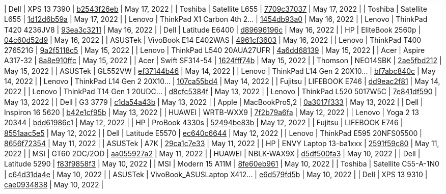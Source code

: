 | Dell          | XPS 13 7390                 | [b2543f26eb](https://linux-hardware.org/?probe=b2543f26eb) | May 17, 2022 |
| Toshiba       | Satellite L655              | [7709c37037](https://linux-hardware.org/?probe=7709c37037) | May 17, 2022 |
| Toshiba       | Satellite L655              | [1d12d6b59a](https://linux-hardware.org/?probe=1d12d6b59a) | May 17, 2022 |
| Lenovo        | ThinkPad X1 Carbon 4th 2... | [1454db93a0](https://linux-hardware.org/?probe=1454db93a0) | May 16, 2022 |
| Lenovo        | ThinkPad T420 4236JV8       | [93ea3c3211](https://linux-hardware.org/?probe=93ea3c3211) | May 16, 2022 |
| Dell          | Latitude E6400              | [d89696196c](https://linux-hardware.org/?probe=d89696196c) | May 16, 2022 |
| HP            | EliteBook 2560p             | [04c60d52d9](https://linux-hardware.org/?probe=04c60d52d9) | May 16, 2022 |
| ASUSTek       | VivoBook E14 E402WAS        | [4961cf3603](https://linux-hardware.org/?probe=4961cf3603) | May 16, 2022 |
| Lenovo        | ThinkPad T400 276521G       | [9a2f5118c5](https://linux-hardware.org/?probe=9a2f5118c5) | May 15, 2022 |
| Lenovo        | ThinkPad L540 20AUA27UFR    | [4a6dd68139](https://linux-hardware.org/?probe=4a6dd68139) | May 15, 2022 |
| Acer          | Aspire A317-32              | [8a8e910ffc](https://linux-hardware.org/?probe=8a8e910ffc) | May 15, 2022 |
| Acer          | Swift SF314-54              | [1624fff74b](https://linux-hardware.org/?probe=1624fff74b) | May 15, 2022 |
| Thomson       | NEO14SBK                    | [2ae5fbd212](https://linux-hardware.org/?probe=2ae5fbd212) | May 15, 2022 |
| ASUSTek       | GL552VW                     | [ef37144b46](https://linux-hardware.org/?probe=ef37144b46) | May 14, 2022 |
| Lenovo        | ThinkPad L14 Gen 2 20X10... | [bf7abc840c](https://linux-hardware.org/?probe=bf7abc840c) | May 14, 2022 |
| Lenovo        | ThinkPad L14 Gen 2 20X10... | [107ca55bd4](https://linux-hardware.org/?probe=107ca55bd4) | May 14, 2022 |
| Fujitsu       | LIFEBOOK E746               | [dd9eac2f81](https://linux-hardware.org/?probe=dd9eac2f81) | May 14, 2022 |
| Lenovo        | ThinkPad T14 Gen 1 20UDC... | [d8cfc5384f](https://linux-hardware.org/?probe=d8cfc5384f) | May 13, 2022 |
| Lenovo        | ThinkPad L520 5017W5C       | [7e841df590](https://linux-hardware.org/?probe=7e841df590) | May 13, 2022 |
| Dell          | G3 3779                     | [c1da54a43b](https://linux-hardware.org/?probe=c1da54a43b) | May 13, 2022 |
| Apple         | MacBookPro5,2               | [0a3017f333](https://linux-hardware.org/?probe=0a3017f333) | May 13, 2022 |
| Dell          | Inspiron 16 5620            | [b42e1cf95b](https://linux-hardware.org/?probe=b42e1cf95b) | May 13, 2022 |
| HUAWEI        | WRTB-WXX9                   | [7f2b79a6fa](https://linux-hardware.org/?probe=7f2b79a6fa) | May 12, 2022 |
| Lenovo        | Yoga 2 13 20344             | [bdd61986c1](https://linux-hardware.org/?probe=bdd61986c1) | May 12, 2022 |
| HP            | ProBook 4330s               | [52494be83b](https://linux-hardware.org/?probe=52494be83b) | May 12, 2022 |
| Fujitsu       | LIFEBOOK E746               | [8551aac5e5](https://linux-hardware.org/?probe=8551aac5e5) | May 12, 2022 |
| Dell          | Latitude E5570              | [ec640c6644](https://linux-hardware.org/?probe=ec640c6644) | May 12, 2022 |
| Lenovo        | ThinkPad E595 20NFS05500    | [8656f72354](https://linux-hardware.org/?probe=8656f72354) | May 11, 2022 |
| ASUSTek       | A7K                         | [29ca1c7e33](https://linux-hardware.org/?probe=29ca1c7e33) | May 11, 2022 |
| HP            | ENVY Laptop 13-ba1xxx       | [2591f59c80](https://linux-hardware.org/?probe=2591f59c80) | May 11, 2022 |
| MSI           | GT60 2OC/2OD                | [aa055927a2](https://linux-hardware.org/?probe=aa055927a2) | May 11, 2022 |
| HUAWEI        | NBLK-WAX9X                  | [d5df500fa3](https://linux-hardware.org/?probe=d5df500fa3) | May 10, 2022 |
| Dell          | Latitude 5290               | [f83f9858f3](https://linux-hardware.org/?probe=f83f9858f3) | May 10, 2022 |
| MSI           | Modern 15 A11M              | [8fe60eb961](https://linux-hardware.org/?probe=8fe60eb961) | May 10, 2022 |
| Toshiba       | Satellite C55-A-1N0         | [c64d31da4e](https://linux-hardware.org/?probe=c64d31da4e) | May 10, 2022 |
| ASUSTek       | VivoBook_ASUSLaptop X412... | [e6d579fd5b](https://linux-hardware.org/?probe=e6d579fd5b) | May 10, 2022 |
| Dell          | XPS 13 9310                 | [cae0934838](https://linux-hardware.org/?probe=cae0934838) | May 10, 2022 |